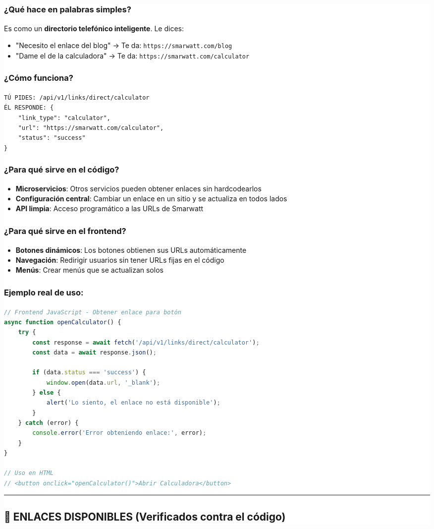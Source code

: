 ### **¿Qué hace en palabras simples?**
Es como un **directorio telefónico inteligente**. Le dices:
- "Necesito el enlace del blog" → Te da: `https://smarwatt.com/blog`
- "Dame el de la calculadora" → Te da: `https://smarwatt.com/calculator`

### **¿Cómo funciona?**
```
TÚ PIDES: /api/v1/links/direct/calculator
ÉL RESPONDE: {
    "link_type": "calculator",
    "url": "https://smarwatt.com/calculator",
    "status": "success"
}
```

### **¿Para qué sirve en el código?**
- **Microservicios**: Otros servicios pueden obtener enlaces sin hardcodearlos
- **Configuración central**: Cambiar un enlace en un sitio y se actualiza en todos lados
- **API limpia**: Acceso programático a las URLs de Smarwatt

### **¿Para qué sirve en el frontend?**
- **Botones dinámicos**: Los botones obtienen sus URLs automáticamente
- **Navegación**: Redirigir usuarios sin tener URLs fijas en el código
- **Menús**: Crear menús que se actualizan solos

### **Ejemplo real de uso:**
```javascript
// Frontend JavaScript - Obtener enlace para botón
async function openCalculator() {
    try {
        const response = await fetch('/api/v1/links/direct/calculator');
        const data = await response.json();
        
        if (data.status === 'success') {
            window.open(data.url, '_blank');
        } else {
            alert('Lo siento, el enlace no está disponible');
        }
    } catch (error) {
        console.error('Error obteniendo enlace:', error);
    }
}

// Uso en HTML
// <button onclick="openCalculator()">Abrir Calculadora</button>
```

---

## 🔗 ENLACES DISPONIBLES (Verificados contra el código)
